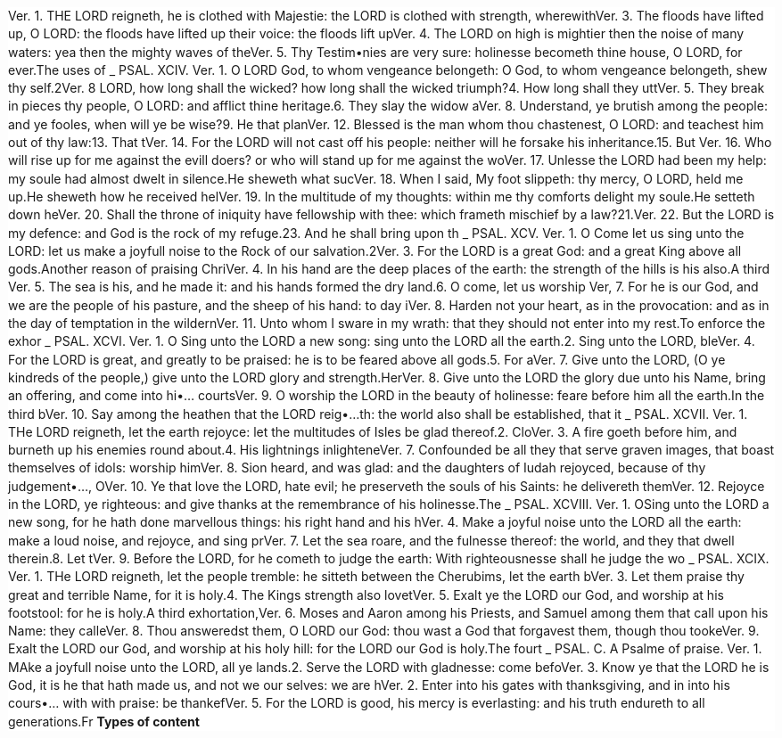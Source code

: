 Ver. 1. THE LORD reigneth, he is clothed with Majestie: the LORD is clothed with strength, wherewithVer. 3. The floods have lifted up, O LORD: the floods have lifted up their voice: the floods lift upVer. 4. The LORD on high is mightier then the noise of many waters: yea then the mighty waves of theVer. 5. Thy Testim•nies are very sure: holinesse becometh thine house, O LORD, for ever.The uses of 
    _ PSAL. XCIV.
Ver. 1. O LORD God, to whom vengeance belongeth: O God, to whom vengeance belongeth, shew thy self.2Ver. 8 LORD, how long shall the wicked? how long shall the wicked triumph?4. How long shall they uttVer. 5. They break in pieces thy people, O LORD: and afflict thine heritage.6. They slay the widow aVer. 8. Understand, ye brutish among the people: and ye fooles, when will ye be wise?9. He that planVer. 12. Blessed is the man whom thou chastenest, O LORD: and teachest him out of thy law:13. That tVer. 14. For the LORD will not cast off his people: neither will he forsake his inheritance.15. But Ver. 16. Who will rise up for me against the evill doers? or who will stand up for me against the woVer. 17. Unlesse the LORD had been my help: my soule had almost dwelt in silence.He sheweth what sucVer. 18. When I said, My foot slippeth: thy mercy, O LORD, held me up.He sheweth how he received helVer. 19. In the multitude of my thoughts: within me thy comforts delight my soule.He setteth down heVer. 20. Shall the throne of iniquity have fellowship with thee: which frameth mischief by a law?21.Ver. 22. But the LORD is my defence: and God is the rock of my refuge.23. And he shall bring upon th
    _ PSAL. XCV.
Ver. 1. O Come let us sing unto the LORD: let us make a joyfull noise to the Rock of our salvation.2Ver. 3. For the LORD is a great God: and a great King above all gods.Another reason of praising ChriVer. 4. In his hand are the deep places of the earth: the strength of the hills is his also.A third Ver. 5. The sea is his, and he made it: and his hands formed the dry land.6. O come, let us worship Ver, 7. For he is our God, and we are the people of his pasture, and the sheep of his hand: to day iVer. 8. Harden not your heart, as in the provocation: and as in the day of temptation in the wildernVer. 11. Unto whom I sware in my wrath: that they should not enter into my rest.To enforce the exhor
    _ PSAL. XCVI.
Ver. 1. O Sing unto the LORD a new song: sing unto the LORD all the earth.2. Sing unto the LORD, bleVer. 4. For the LORD is great, and greatly to be praised: he is to be feared above all gods.5. For aVer. 7. Give unto the LORD, (O ye kindreds of the people,) give unto the LORD glory and strength.HerVer. 8. Give unto the LORD the glory due unto
his Name, bring an offering, and come into hi•… courtsVer. 9. O worship the LORD in the beauty of holinesse: feare before him all the earth.In the third bVer. 10. Say among the heathen that the LORD reig•…th: the world also shall be established, that it 
    _ PSAL. XCVII.
Ver. 1. THe LORD reigneth, let the earth rejoyce: let the multitudes of Isles be glad thereof.2. CloVer. 3. A fire goeth before him, and burneth up his enemies round about.4. His lightnings inlighteneVer. 7. Confounded be all they that serve graven images, that boast themselves of idols: worship himVer. 8. Sion heard, and was glad: and the daughters of Iudah rejoyced, because of thy judgement•…, OVer. 10. Ye that love the LORD, hate evil; he preserveth the souls of his Saints: he delivereth themVer. 12. Rejoyce in the LORD, ye righteous: and give thanks at the remembrance of his holinesse.The 
    _ PSAL. XCVIII.
Ver. 1. OSing unto the LORD a new song, for he hath done marvellous things: his right hand and his hVer. 4. Make a joyful noise unto the LORD all the earth: make a loud noise, and rejoyce, and sing prVer. 7. Let the sea roare, and the fulnesse thereof: the world, and they that dwell therein.8. Let tVer. 9. Before the LORD, for he cometh to judge the earth: With righteousnesse shall he judge the wo
    _ PSAL. XCIX.
Ver. 1. THe LORD reigneth, let the people tremble: he sitteth between the Cherubims, let the earth bVer. 3. Let them praise thy great and terrible Name, for it is holy.4. The Kings strength also lovetVer. 5. Exalt ye the LORD our God, and worship at his footstool: for he is holy.A third exhortation,Ver. 6. Moses and Aaron among his Priests, and Samuel among them that call upon his Name: they calleVer. 8. Thou answeredst them, O LORD our God: thou wast a God that forgavest them, though thou tookeVer. 9. Exalt the LORD our God, and worship at his holy hill: for the LORD our God is holy.The fourt
    _ PSAL. C. A Psalme of praise.
Ver. 1. MAke a joyfull noise unto the LORD, all ye lands.2. Serve the LORD with gladnesse: come befoVer. 3. Know ye that the LORD he is God, it is he that hath made us, and not we our selves: we are hVer. 2. Enter into his gates with thanksgiving, and in into his cours•… with with praise: be thankefVer. 5. For the LORD is good, his mercy is everlasting: and his truth endureth to all generations.Fr
**Types of content**
